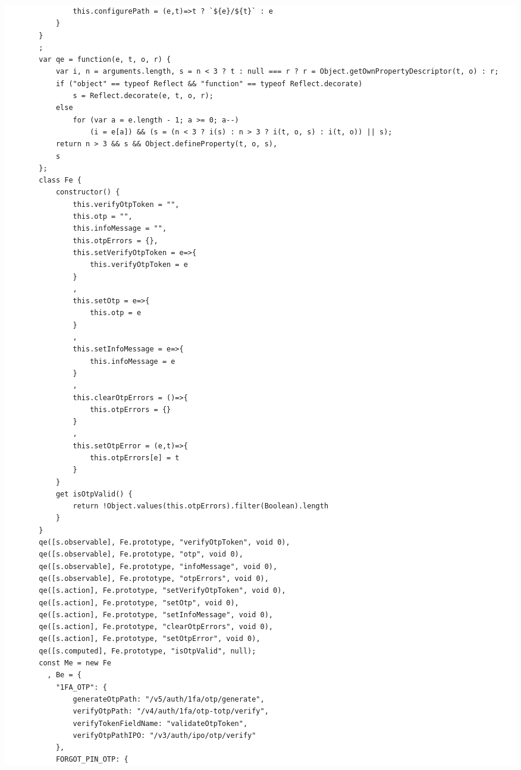                     this.configurePath = (e,t)=>t ? `${e}/${t}` : e
                }
            }
            ;
            var qe = function(e, t, o, r) {
                var i, n = arguments.length, s = n < 3 ? t : null === r ? r = Object.getOwnPropertyDescriptor(t, o) : r;
                if ("object" == typeof Reflect && "function" == typeof Reflect.decorate)
                    s = Reflect.decorate(e, t, o, r);
                else
                    for (var a = e.length - 1; a >= 0; a--)
                        (i = e[a]) && (s = (n < 3 ? i(s) : n > 3 ? i(t, o, s) : i(t, o)) || s);
                return n > 3 && s && Object.defineProperty(t, o, s),
                s
            };
            class Fe {
                constructor() {
                    this.verifyOtpToken = "",
                    this.otp = "",
                    this.infoMessage = "",
                    this.otpErrors = {},
                    this.setVerifyOtpToken = e=>{
                        this.verifyOtpToken = e
                    }
                    ,
                    this.setOtp = e=>{
                        this.otp = e
                    }
                    ,
                    this.setInfoMessage = e=>{
                        this.infoMessage = e
                    }
                    ,
                    this.clearOtpErrors = ()=>{
                        this.otpErrors = {}
                    }
                    ,
                    this.setOtpError = (e,t)=>{
                        this.otpErrors[e] = t
                    }
                }
                get isOtpValid() {
                    return !Object.values(this.otpErrors).filter(Boolean).length
                }
            }
            qe([s.observable], Fe.prototype, "verifyOtpToken", void 0),
            qe([s.observable], Fe.prototype, "otp", void 0),
            qe([s.observable], Fe.prototype, "infoMessage", void 0),
            qe([s.observable], Fe.prototype, "otpErrors", void 0),
            qe([s.action], Fe.prototype, "setVerifyOtpToken", void 0),
            qe([s.action], Fe.prototype, "setOtp", void 0),
            qe([s.action], Fe.prototype, "setInfoMessage", void 0),
            qe([s.action], Fe.prototype, "clearOtpErrors", void 0),
            qe([s.action], Fe.prototype, "setOtpError", void 0),
            qe([s.computed], Fe.prototype, "isOtpValid", null);
            const Me = new Fe
              , Be = {
                "1FA_OTP": {
                    generateOtpPath: "/v5/auth/1fa/otp/generate",
                    verifyOtpPath: "/v4/auth/1fa/otp-totp/verify",
                    verifyTokenFieldName: "validateOtpToken",
                    verifyOtpPathIPO: "/v3/auth/ipo/otp/verify"
                },
                FORGOT_PIN_OTP: {